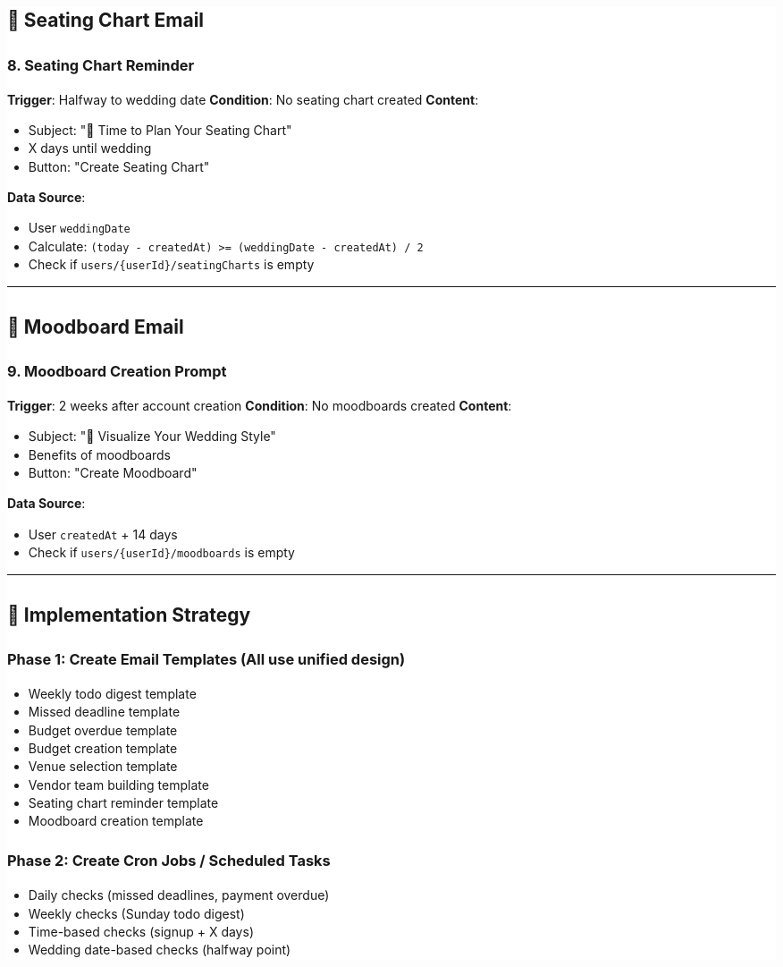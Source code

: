 ## 💺 Seating Chart Email

### 8. Seating Chart Reminder
**Trigger**: Halfway to wedding date
**Condition**: No seating chart created
**Content**:
- Subject: "💺 Time to Plan Your Seating Chart"
- X days until wedding
- Button: "Create Seating Chart"

**Data Source**:
- User `weddingDate` 
- Calculate: `(today - createdAt) >= (weddingDate - createdAt) / 2`
- Check if `users/{userId}/seatingCharts` is empty

---

## 🎨 Moodboard Email

### 9. Moodboard Creation Prompt
**Trigger**: 2 weeks after account creation
**Condition**: No moodboards created
**Content**:
- Subject: "🎨 Visualize Your Wedding Style"
- Benefits of moodboards
- Button: "Create Moodboard"

**Data Source**:
- User `createdAt` + 14 days
- Check if `users/{userId}/moodboards` is empty

---

## 🔄 Implementation Strategy

### Phase 1: Create Email Templates (All use unified design)
- Weekly todo digest template
- Missed deadline template
- Budget overdue template
- Budget creation template
- Venue selection template
- Vendor team building template
- Seating chart reminder template
- Moodboard creation template

### Phase 2: Create Cron Jobs / Scheduled Tasks
- Daily checks (missed deadlines, payment overdue)
- Weekly checks (Sunday todo digest)
- Time-based checks (signup + X days)
- Wedding date-based checks (halfway point)
